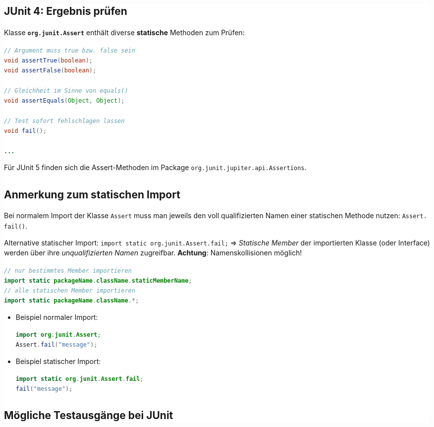 ## JUnit 4: Ergebnis prüfen

Klasse **`org.junit.Assert`** enthält diverse **statische** Methoden zum
Prüfen:

``` java
// Argument muss true bzw. false sein
void assertTrue(boolean);
void assertFalse(boolean);

// Gleichheit im Sinne von equals()
void assertEquals(Object, Object);

// Test sofort fehlschlagen lassen
void fail();

...
```

Für JUnit 5 finden sich die Assert-Methoden im Package
`org.junit.jupiter.api.Assertions`.

## Anmerkung zum statischen Import

Bei normalem Import der Klasse `Assert` muss man jeweils den voll
qualifizierten Namen einer statischen Methode nutzen: `Assert.fail()`.

Alternative statischer Import: `import static org.junit.Assert.fail;`
=\> *Statische Member* der importierten Klasse (oder Interface) werden
über ihre *unqualifizierten Namen* zugreifbar. **Achtung**:
Namenskollisionen möglich!

``` java
// nur bestimmtes Member importieren
import static packageName.className.staticMemberName;
// alle statischen Member importieren
import static packageName.className.*;
```

- Beispiel normaler Import:

  ``` java
  import org.junit.Assert;
  Assert.fail("message");
  ```



- Beispiel statischer Import:

  ``` java
  import static org.junit.Assert.fail;
  fail("message");
  ```

## Mögliche Testausgänge bei JUnit
